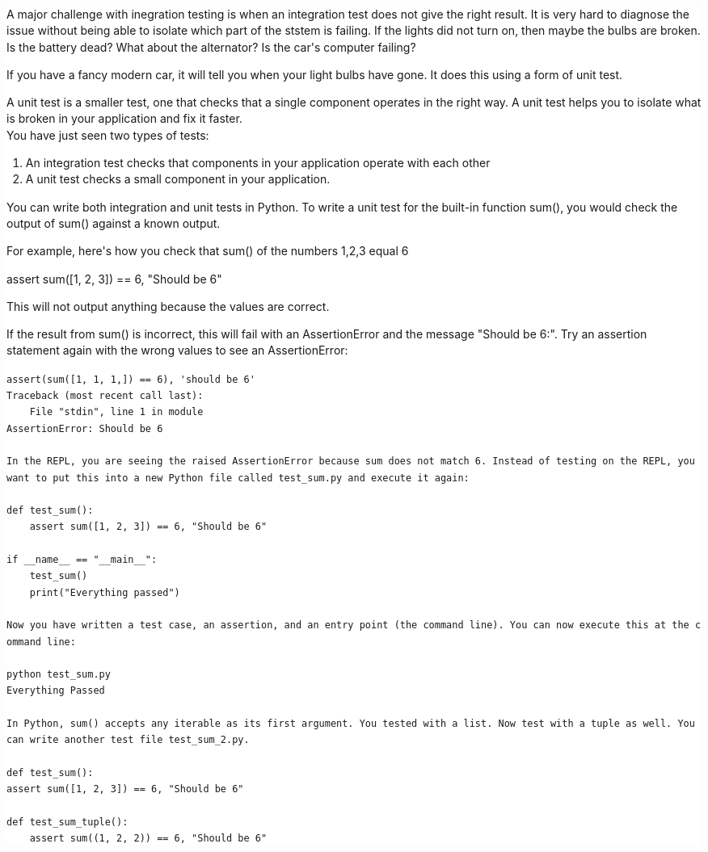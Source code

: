 A major challenge with inegration testing is when an integration test does not give the right result. It is very hard to diagnose the issue without being able to isolate which part of the ststem is failing. If the lights did not turn on, then maybe the bulbs are broken. Is the battery dead? What about the alternator? Is the car's computer failing?  

If you have a fancy modern car, it will tell you when your light bulbs have gone. It does this using a form of unit test.  

A unit test is a smaller test, one that checks that a single component operates in the right way. A unit test helps you to isolate what is broken in your application and fix it faster.  
You have just seen two types of tests:  
1. An integration test checks that components in your application operate with each other
2. A unit test checks a small component in your application.  

You can write both integration and unit tests in Python. To write a unit test for the built-in function sum(), you would check the output of sum() against a known output.  

For example, here's how you check that sum() of the numbers 1,2,3 equal 6

<p>
    assert sum([1, 2, 3]) == 6, "Should be 6"
</p>

This will not output anything because the values are correct.  

If the result from sum() is incorrect, this will fail with an AssertionError and the message "Should be 6:". Try an assertion statement again with the wrong values to see an AssertionError:  
<p>

    assert(sum([1, 1, 1,]) == 6), 'should be 6'
    Traceback (most recent call last):
        File "stdin", line 1 in module
    AssertionError: Should be 6
  
    In the REPL, you are seeing the raised AssertionError because sum does not match 6. Instead of testing on the REPL, you want to put this into a new Python file called test_sum.py and execute it again:  

    def test_sum():
        assert sum([1, 2, 3]) == 6, "Should be 6"

    if __name__ == "__main__":
        test_sum()
        print("Everything passed")
    
    Now you have written a test case, an assertion, and an entry point (the command line). You can now execute this at the command line:  
    
    python test_sum.py
    Everything Passed
    
    In Python, sum() accepts any iterable as its first argument. You tested with a list. Now test with a tuple as well. You can write another test file test_sum_2.py.  
    
    def test_sum():
    assert sum([1, 2, 3]) == 6, "Should be 6"

    def test_sum_tuple():
        assert sum((1, 2, 2)) == 6, "Should be 6"
